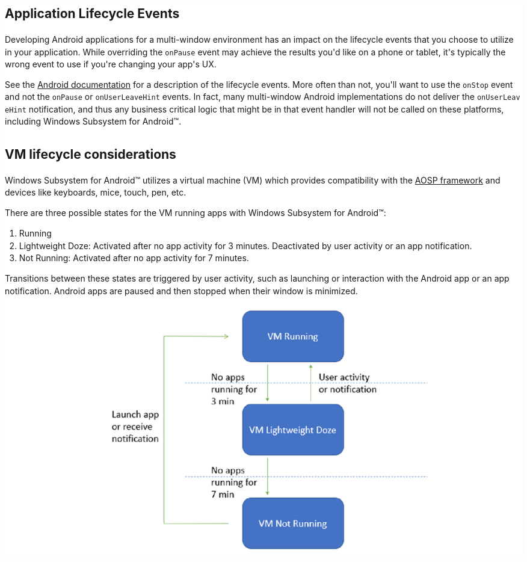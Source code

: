 ## Application Lifecycle Events

Developing Android applications for a multi-window environment has an impact on the lifecycle events that you choose to utilize in your application. While overriding the `onPause` event may achieve the results you'd like on a phone or tablet, it's typically the wrong event to use if you're changing your app's UX.

See the [Android documentation](https://developer.android.com/guide/components/activities/activity-lifecycle) for a description of the lifecycle events. More often than not, you'll want to use the `onStop` event and not the `onPause` or `onUserLeaveHint` events. In fact, many multi-window Android implementations do not deliver the `onUserLeaveHint` notification, and thus any business critical logic that might be in that event handler will not be called on these platforms, including Windows Subsystem for Android&trade;️.

## VM lifecycle considerations

Windows Subsystem for Android&trade;️ utilizes a virtual machine (VM) which provides compatibility with the [AOSP framework](https://source.android.com/) and devices like keyboards, mice, touch, pen, etc.

There are three possible states for the VM running apps with Windows Subsystem for Android&trade;️:

1. Running
2. Lightweight Doze: Activated after no app activity for 3 minutes. Deactivated by user activity or an app notification.
3. Not Running: Activated after no app activity for 7 minutes.

Transitions between these states are triggered by user activity, such as launching or interaction with the Android app or an app notification. Android apps are paused and then stopped when their window is minimized.

![VM lifecycle graph showing the running, lightweight doze, and not running](../../images/wsa-lifecycle.png)

